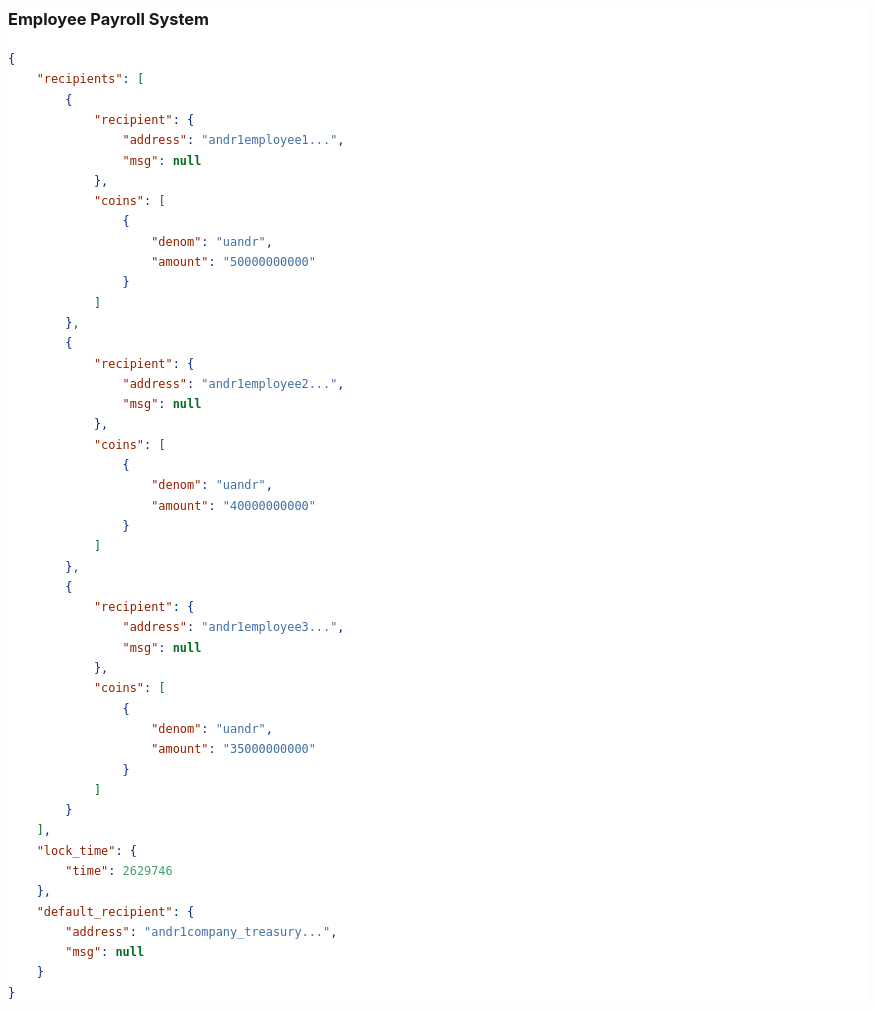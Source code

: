 ### Employee Payroll System
```json
{
    "recipients": [
        {
            "recipient": {
                "address": "andr1employee1...",
                "msg": null
            },
            "coins": [
                {
                    "denom": "uandr",
                    "amount": "50000000000"
                }
            ]
        },
        {
            "recipient": {
                "address": "andr1employee2...",
                "msg": null
            },
            "coins": [
                {
                    "denom": "uandr",
                    "amount": "40000000000"
                }
            ]
        },
        {
            "recipient": {
                "address": "andr1employee3...",
                "msg": null
            },
            "coins": [
                {
                    "denom": "uandr",
                    "amount": "35000000000"
                }
            ]
        }
    ],
    "lock_time": {
        "time": 2629746
    },
    "default_recipient": {
        "address": "andr1company_treasury...",
        "msg": null
    }
}
```
